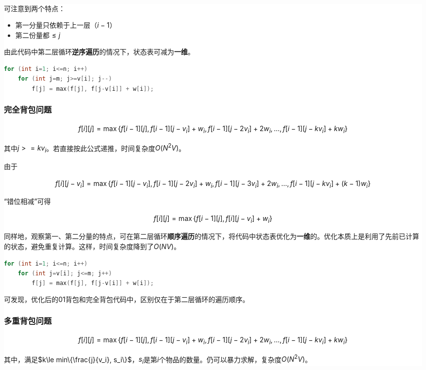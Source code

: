 可注意到两个特点：

- 第一分量只依赖于上一层（$i-1$）
- 第二份量都$\le j$

由此代码中第二层循环**逆序遍历**的情况下，状态表可减为**一维**。

```cpp
for (int i=1; i<=n; i++) 
    for (int j=m; j>=v[i]; j--) 
        f[j] = max(f[j], f[j-v[i]] + w[i]);
```

### 完全背包问题

$$
\begin{equation}
f[i][j] = \max\{f[i-1][j], f[i-1][j-v_i]+w_i, f[i-1][j-2v_i]+2w_i, ..., f[i-1][j-kv_i]+kw_i\}
\end{equation}
$$

其中$j>=kv_i$​​。若直接按此公式递推，时间复杂度$O(N^2V)$。

由于

$$
\begin{equation}
f[i][j-v_i] = \max\{f[i-1][j-v_i], f[i-1][j-2v_i]+w_i, f[i-1][j-3v_i]+2w_i, ..., f[i-1][j-kv_i]+(k-1)w_i\}
\end{equation}
$$

“错位相减”可得

$$
\begin{equation}
f[i][j] = \max\{f[i-1][j], f[i][j-v_i]+w_i\}
\end{equation}
$$

同样地，观察第一、第二分量的特点，可在第二层循环**顺序遍历**的情况下，将代码中状态表优化为**一维**的。优化本质上是利用了先前已计算的状态，避免重复计算。这样，时间复杂度降到了$O(NV)$。

```cpp
for (int i=1; i<=n; i++)
    for (int j=v[i]; j<=m; j++)
        f[j] = max(f[j], f[j-v[i]] + w[i]);
```

可发现，优化后的01背包和完全背包代码中，区别仅在于第二层循环的遍历顺序。

### 多重背包问题

$$
f[i][j] = \max\{f[i-1][j], f[i-1][j-v_i]+w_i, f[i-1][j-2v_i]+2w_i, ..., f[i-1][j-kv_i]+kw_i\}
$$

其中，满足$k\le min\{\frac{j}{v_i}, s_i\}$，$s_i$是第$i$个物品的数量。仍可以暴力求解，复杂度$O(N^2V)$。
